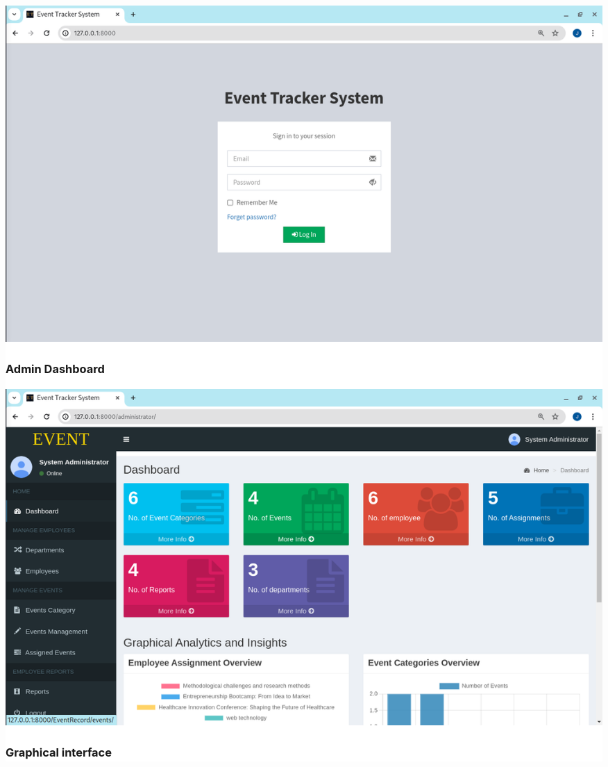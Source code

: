 ![Login Page](EventTracker/static/images/login.png)
### Admin Dashboard
![Event Reporting](EventTracker/static/images/dash.png)
### Graphical interface
